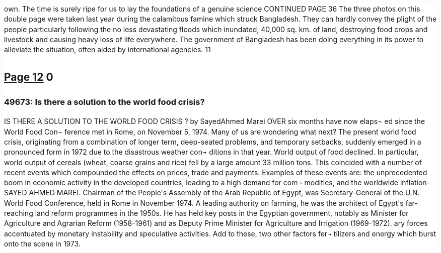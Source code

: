 own.
The time is surely ripe for us to lay
the foundations of a genuine science
CONTINUED PAGE 36
The three photos on this double page were taken last year during the
calamitous famine which struck Bangladesh. They can hardly convey
the plight of the people particularly following the no less devastating
floods which inundated, 40,000 sq. km. of land, destroying food crops
and livestock and causing heavy loss of life everywhere. The government
of Bangladesh has been doing everything in its power to alleviate
the situation, often aided by international agencies.
11

## [Page 12](https://demo.humlab.umu.se/courier/074841engo.pdf#page=12) 0

### 49673: Is there a solution to the world food crisis?

IS THERE
A SOLUTION
TO THE WORLD
FOOD CRISIS ?
by SayedAhmed Marei
OVER six months have now elaps¬
ed since the World Food Con¬
ference met in Rome, on November 5,
1974. Many of us are wondering
what next?
The present world food crisis,
originating from a combination of
longer term, deep-seated problems,
and temporary setbacks, suddenly
emerged in a pronounced form in 1972
due to the disastrous weather con¬
ditions in that year.
World output of food declined. In
particular, world output of cereals
(wheat, coarse grains and rice) fell by
a large amount 33 million tons. This
coincided with a number of recent
events which compounded the effects
on prices, trade and payments.
Examples of these events are: the
unprecedented boom in economic
activity in the developed countries,
leading to a high demand for com¬
modities, and the worldwide inflation-
SAYED AHMED MAREI. Chairman of the
People's Assembly of the Arab Republic of
Egypt, was Secretary-General of the U.N. World
Food Conference, held in Rome in November
1974. A leading authority on farming, he was
the architect of Egypt's far-reaching land reform
programmes in the 1950s. He has held key
posts in the Egyptian government, notably as
Minister for Agriculture and Agrarian Reform
(1958-1961) and as Deputy Prime Minister for
Agriculture and Irrigation (1969-1972).
ary forces accentuated by monetary
instability and speculative activities.
Add to these, two other factors fer¬
tilizers and energy which burst onto
the scene in 1973.